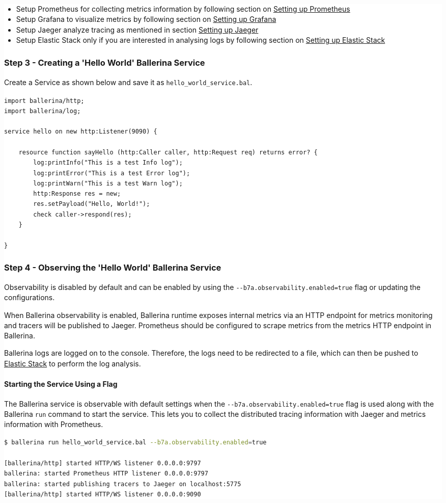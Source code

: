 * Setup Prometheus for collecting metrics information by following section on [Setting up Prometheus](#prometheus)
* Setup Grafana to visualize metrics by following section on [Setting up Grafana](#grafana)
* Setup Jaeger analyze tracing as mentioned in section [Setting up Jaeger](#jaeger-server)
* Setup Elastic Stack only if you are interested in analysing logs by following section on [Setting up Elastic Stack](#elastic-stack)

### Step 3 - Creating a 'Hello World' Ballerina Service
 
Create a Service as shown below and save it as `hello_world_service.bal`.

```ballerina
import ballerina/http;
import ballerina/log;

service hello on new http:Listener(9090) {
    
    resource function sayHello (http:Caller caller, http:Request req) returns error? {
        log:printInfo("This is a test Info log");
        log:printError("This is a test Error log");
        log:printWarn("This is a test Warn log");
        http:Response res = new;
        res.setPayload("Hello, World!");
        check caller->respond(res);
    }
    
}
```

### Step 4 - Observing the 'Hello World' Ballerina Service

Observability is disabled by default and can be enabled by using the `--b7a.observability.enabled=true` flag or updating the configurations.

When Ballerina observability is enabled, Ballerina runtime exposes internal metrics via an HTTP endpoint for metrics
monitoring and tracers will be published to Jaeger. Prometheus should be configured to scrape metrics from
the metrics HTTP endpoint in Ballerina.

Ballerina logs are logged on to the console. Therefore, the logs need to be redirected to a file, which can then be
pushed to [Elastic Stack](#distributed-logging) to perform the log analysis.

#### Starting the Service Using a Flag

The Ballerina service is observable with default settings when the `--b7a.observability.enabled=true` flag is used along with the Ballerina
`run` command to start the service.
This lets you to collect the distributed tracing information with Jaeger and metrics information with Prometheus.

```bash
$ ballerina run hello_world_service.bal --b7a.observability.enabled=true

[ballerina/http] started HTTP/WS listener 0.0.0.0:9797
ballerina: started Prometheus HTTP listener 0.0.0.0:9797
ballerina: started publishing tracers to Jaeger on localhost:5775
[ballerina/http] started HTTP/WS listener 0.0.0.0:9090
```


[Prometheus]: https://prometheus.io/
[Grafana]: https://grafana.com/
[Jaeger]: https://www.jaegertracing.io/
[Elastic Stack]: https://www.elastic.co/